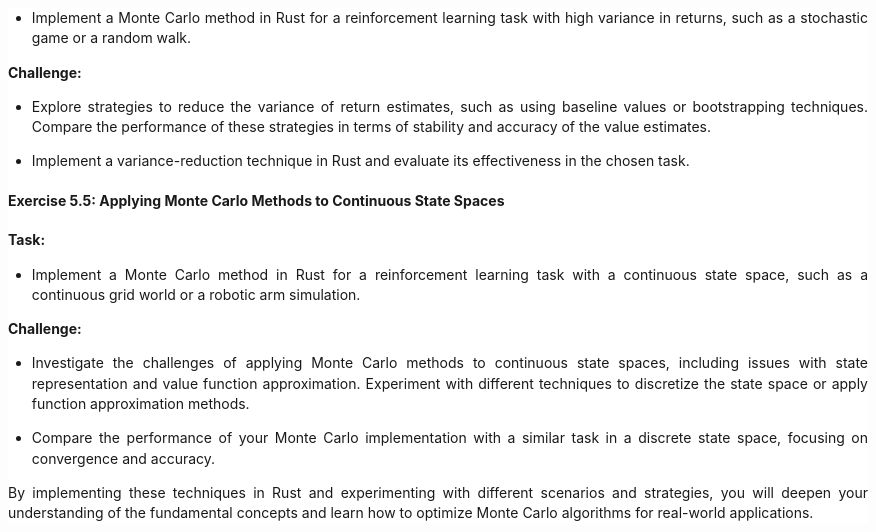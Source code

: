 - <p style="text-align: justify;">Implement a Monte Carlo method in Rust for a reinforcement learning task with high variance in returns, such as a stochastic game or a random walk.</p>
<p style="text-align: justify;">
<strong>Challenge:</strong>
</p>

- <p style="text-align: justify;">Explore strategies to reduce the variance of return estimates, such as using baseline values or bootstrapping techniques. Compare the performance of these strategies in terms of stability and accuracy of the value estimates.</p>
- <p style="text-align: justify;">Implement a variance-reduction technique in Rust and evaluate its effectiveness in the chosen task.</p>
#### **Exercise 5.5:** Applying Monte Carlo Methods to Continuous State Spaces
<p style="text-align: justify;">
<strong>Task:</strong>
</p>

- <p style="text-align: justify;">Implement a Monte Carlo method in Rust for a reinforcement learning task with a continuous state space, such as a continuous grid world or a robotic arm simulation.</p>
<p style="text-align: justify;">
<strong>Challenge:</strong>
</p>

- <p style="text-align: justify;">Investigate the challenges of applying Monte Carlo methods to continuous state spaces, including issues with state representation and value function approximation. Experiment with different techniques to discretize the state space or apply function approximation methods.</p>
- <p style="text-align: justify;">Compare the performance of your Monte Carlo implementation with a similar task in a discrete state space, focusing on convergence and accuracy.</p>
<p style="text-align: justify;">
By implementing these techniques in Rust and experimenting with different scenarios and strategies, you will deepen your understanding of the fundamental concepts and learn how to optimize Monte Carlo algorithms for real-world applications.
</p>
